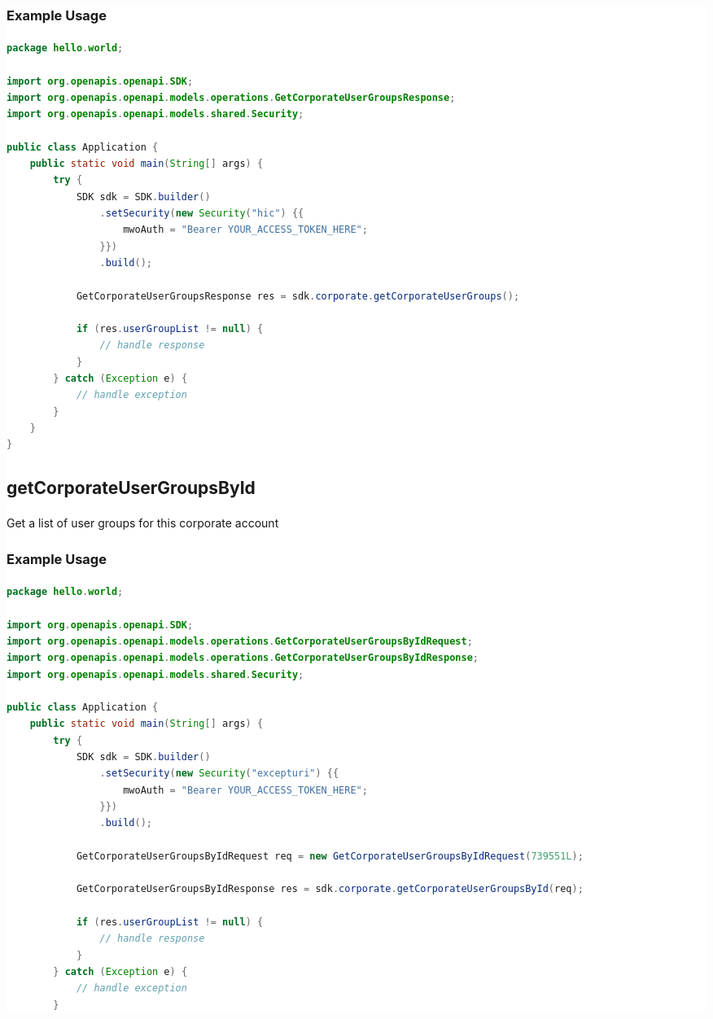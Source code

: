 ### Example Usage

```java
package hello.world;

import org.openapis.openapi.SDK;
import org.openapis.openapi.models.operations.GetCorporateUserGroupsResponse;
import org.openapis.openapi.models.shared.Security;

public class Application {
    public static void main(String[] args) {
        try {
            SDK sdk = SDK.builder()
                .setSecurity(new Security("hic") {{
                    mwoAuth = "Bearer YOUR_ACCESS_TOKEN_HERE";
                }})
                .build();

            GetCorporateUserGroupsResponse res = sdk.corporate.getCorporateUserGroups();

            if (res.userGroupList != null) {
                // handle response
            }
        } catch (Exception e) {
            // handle exception
        }
    }
}
```

## getCorporateUserGroupsById

Get a list of user groups for this corporate account

### Example Usage

```java
package hello.world;

import org.openapis.openapi.SDK;
import org.openapis.openapi.models.operations.GetCorporateUserGroupsByIdRequest;
import org.openapis.openapi.models.operations.GetCorporateUserGroupsByIdResponse;
import org.openapis.openapi.models.shared.Security;

public class Application {
    public static void main(String[] args) {
        try {
            SDK sdk = SDK.builder()
                .setSecurity(new Security("excepturi") {{
                    mwoAuth = "Bearer YOUR_ACCESS_TOKEN_HERE";
                }})
                .build();

            GetCorporateUserGroupsByIdRequest req = new GetCorporateUserGroupsByIdRequest(739551L);            

            GetCorporateUserGroupsByIdResponse res = sdk.corporate.getCorporateUserGroupsById(req);

            if (res.userGroupList != null) {
                // handle response
            }
        } catch (Exception e) {
            // handle exception
        }
```